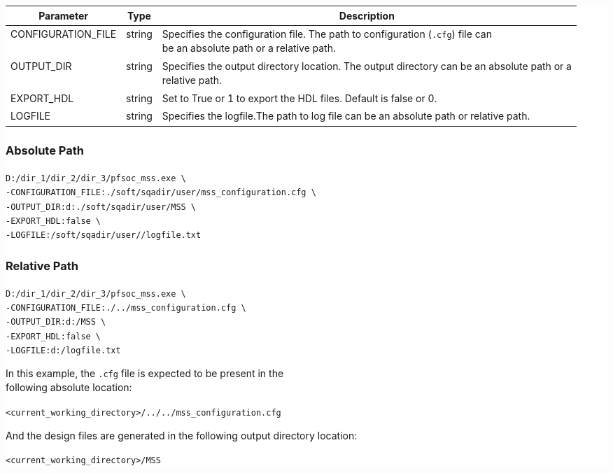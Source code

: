 |Parameter|Type|Description|
|---------|----|-----------|
|CONFIGURATION\_FILE|string|Specifies the configuration file. The path to configuration \(`.cfg`\) file can<br /> be an absolute path or a relative path.|
|OUTPUT\_DIR|string|Specifies the output directory location. The output directory can be an absolute path or a<br /> relative path.|
|EXPORT\_HDL|string|Set to True or 1 to export the HDL files. Default is false or 0.|
|LOGFILE|string|Specifies the logfile.The path to log file can be an absolute path or relative path.|

### Absolute Path

```
D:/dir_1/dir_2/dir_3/pfsoc_mss.exe \
-CONFIGURATION_FILE:./soft/sqadir/user/mss_configuration.cfg \
-OUTPUT_DIR:d:./soft/sqadir/user/MSS \
-EXPORT_HDL:false \
-LOGFILE:/soft/sqadir/user//logfile.txt

```

### Relative Path

```
D:/dir_1/dir_2/dir_3/pfsoc_mss.exe \
-CONFIGURATION_FILE:./../mss_configuration.cfg \
-OUTPUT_DIR:d:/MSS \
-EXPORT_HDL:false \
-LOGFILE:d:/logfile.txt

```

In this example, the `.cfg` file is expected to be present in the<br /> following absolute location:

```
<current_working_directory>/../../mss_configuration.cfg
```

And the design files are generated in the following output directory location:

```
<current_working_directory>/MSS
```

